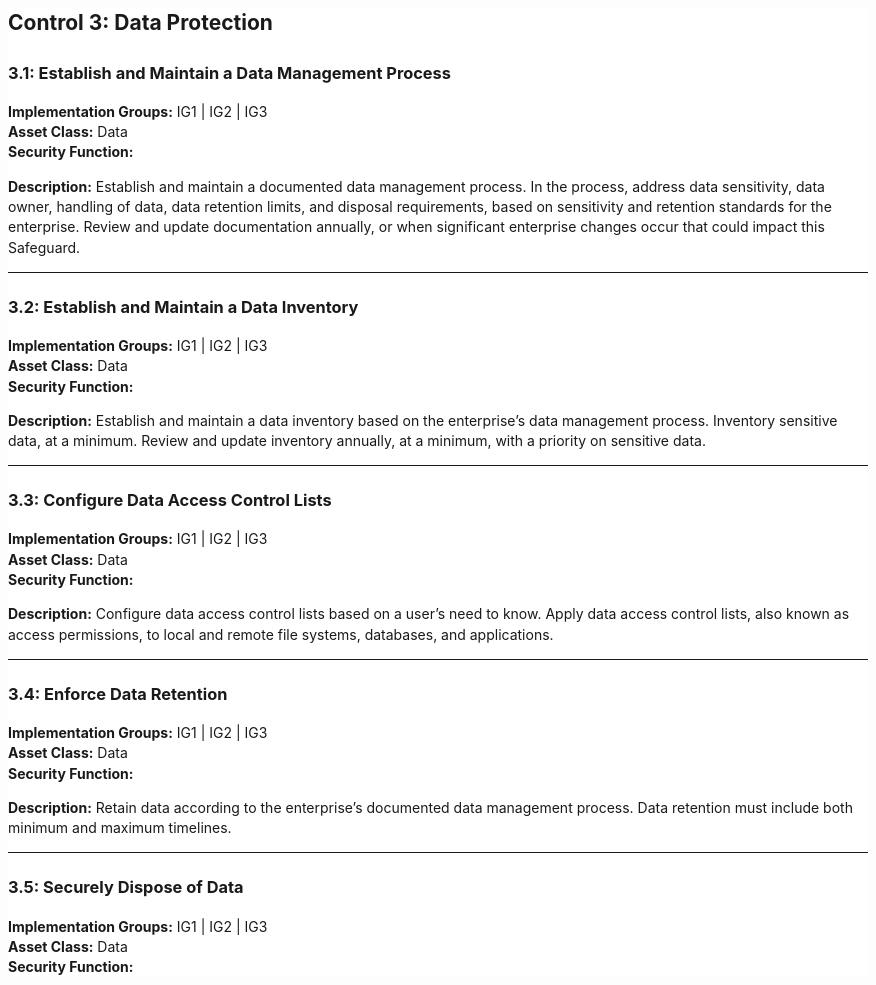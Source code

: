 
## Control 3: Data Protection

### 3.1: Establish and Maintain a Data Management Process

**Implementation Groups:** IG1 | IG2 | IG3  
**Asset Class:** Data  
**Security Function:**   

**Description:** Establish and maintain a documented data management process. In the process, address data sensitivity, data owner, handling of data, data retention limits, and disposal requirements, based on sensitivity and retention standards for the enterprise. Review and update documentation annually, or when significant enterprise changes occur that could impact this Safeguard.

---

### 3.2: Establish and Maintain a Data Inventory

**Implementation Groups:** IG1 | IG2 | IG3  
**Asset Class:** Data  
**Security Function:**   

**Description:** Establish and maintain a data inventory based on the enterprise’s data management process. Inventory sensitive data, at a minimum. Review and update inventory annually, at a minimum, with a priority on sensitive data.

---

### 3.3: Configure Data Access Control Lists

**Implementation Groups:** IG1 | IG2 | IG3  
**Asset Class:** Data  
**Security Function:**   

**Description:** Configure data access control lists based on a user’s need to know. Apply data access control lists, also known as access permissions, to local and remote file systems, databases, and applications.

---

### 3.4: Enforce Data Retention

**Implementation Groups:** IG1 | IG2 | IG3  
**Asset Class:** Data  
**Security Function:**   

**Description:** Retain data according to the enterprise’s documented data management process. Data retention must include both minimum and maximum timelines.

---

### 3.5: Securely Dispose of Data

**Implementation Groups:** IG1 | IG2 | IG3  
**Asset Class:** Data  
**Security Function:**   
